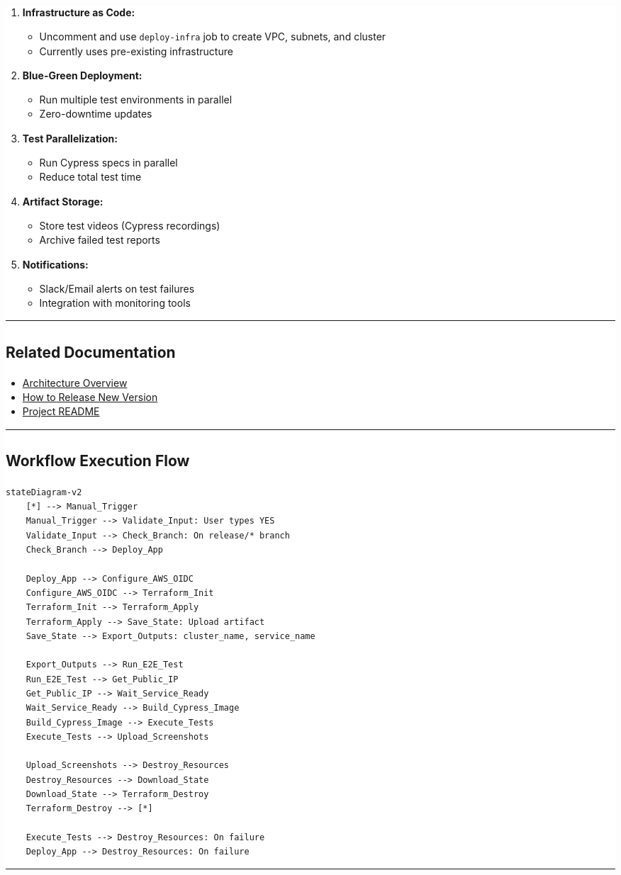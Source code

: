 1. **Infrastructure as Code:**
   - Uncomment and use `deploy-infra` job to create VPC, subnets, and cluster
   - Currently uses pre-existing infrastructure

2. **Blue-Green Deployment:**
   - Run multiple test environments in parallel
   - Zero-downtime updates

3. **Test Parallelization:**
   - Run Cypress specs in parallel
   - Reduce total test time

4. **Artifact Storage:**
   - Store test videos (Cypress recordings)
   - Archive failed test reports

5. **Notifications:**
   - Slack/Email alerts on test failures
   - Integration with monitoring tools

---

## Related Documentation

- [Architecture Overview](./architecture.md)
- [How to Release New Version](./how-to-release-new-version.md)
- [Project README](../README.md)

---

## Workflow Execution Flow

```mermaid
stateDiagram-v2
    [*] --> Manual_Trigger
    Manual_Trigger --> Validate_Input: User types YES
    Validate_Input --> Check_Branch: On release/* branch
    Check_Branch --> Deploy_App
    
    Deploy_App --> Configure_AWS_OIDC
    Configure_AWS_OIDC --> Terraform_Init
    Terraform_Init --> Terraform_Apply
    Terraform_Apply --> Save_State: Upload artifact
    Save_State --> Export_Outputs: cluster_name, service_name
    
    Export_Outputs --> Run_E2E_Test
    Run_E2E_Test --> Get_Public_IP
    Get_Public_IP --> Wait_Service_Ready
    Wait_Service_Ready --> Build_Cypress_Image
    Build_Cypress_Image --> Execute_Tests
    Execute_Tests --> Upload_Screenshots
    
    Upload_Screenshots --> Destroy_Resources
    Destroy_Resources --> Download_State
    Download_State --> Terraform_Destroy
    Terraform_Destroy --> [*]
    
    Execute_Tests --> Destroy_Resources: On failure
    Deploy_App --> Destroy_Resources: On failure
```

---